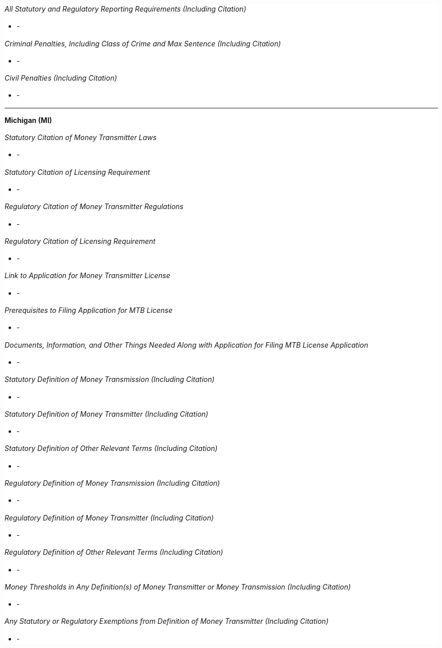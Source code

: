 *All Statutory and Regulatory Reporting Requirements (Including Citation)*<br>
+ -<br>

*Criminal Penalties, Including Class of Crime and Max Sentence (Including Citation)*<br>
+ -<br>

*Civil Penalties (Including Citation)*<br>
+ -<br>

----

**Michigan (MI)**

*Statutory Citation of Money Transmitter Laws*<br>
+ -<br>

*Statutory Citation of Licensing Requirement*<br>
+ -<br>

*Regulatory Citation of Money Transmitter Regulations*<br>
+ -<br>

*Regulatory Citation of Licensing Requirement*<br>
+ -<br>

*Link to Application for Money Transmitter License*<br>
+ -<br>

*Prerequisites to Filing Application for MTB License*<br>
+ -<br>

*Documents, Information, and Other Things Needed Along with Application for Filing MTB License Application*<br>
+ -<br>

*Statutory Definition of Money Transmission (Including Citation)*<br>
+ -<br>

*Statutory Definition of Money Transmitter (Including Citation)*<br>
+ -<br>

*Statutory Definition of Other Relevant Terms (Including Citation)*<br>
+ -<br>

*Regulatory Definition of Money Transmission (Including Citation)*<br>
+ -<br>

*Regulatory Definition of Money Transmitter (Including Citation)*<br>
+ -<br>

*Regulatory Definition of Other Relevant Terms (Including Citation)*<br>
+ -<br>

*Money Thresholds in Any Definition(s) of Money Transmitter or Money Transmission (Including Citation)*<br>
+ -<br>

*Any Statutory or Regulatory Exemptions from Definition of Money Transmitter (Including Citation)*<br>
+ -<br>
